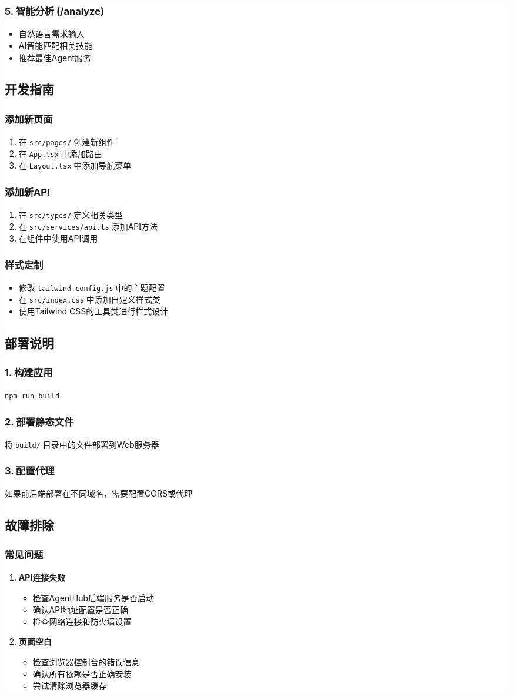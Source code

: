 ### 5. 智能分析 (/analyze)
- 自然语言需求输入
- AI智能匹配相关技能
- 推荐最佳Agent服务

## 开发指南

### 添加新页面
1. 在 `src/pages/` 创建新组件
2. 在 `App.tsx` 中添加路由
3. 在 `Layout.tsx` 中添加导航菜单

### 添加新API
1. 在 `src/types/` 定义相关类型
2. 在 `src/services/api.ts` 添加API方法
3. 在组件中使用API调用

### 样式定制
- 修改 `tailwind.config.js` 中的主题配置
- 在 `src/index.css` 中添加自定义样式类
- 使用Tailwind CSS的工具类进行样式设计

## 部署说明

### 1. 构建应用
```bash
npm run build
```

### 2. 部署静态文件
将 `build/` 目录中的文件部署到Web服务器

### 3. 配置代理
如果前后端部署在不同域名，需要配置CORS或代理

## 故障排除

### 常见问题

1. **API连接失败**
   - 检查AgentHub后端服务是否启动
   - 确认API地址配置是否正确
   - 检查网络连接和防火墙设置

2. **页面空白**
   - 检查浏览器控制台的错误信息
   - 确认所有依赖是否正确安装
   - 尝试清除浏览器缓存
